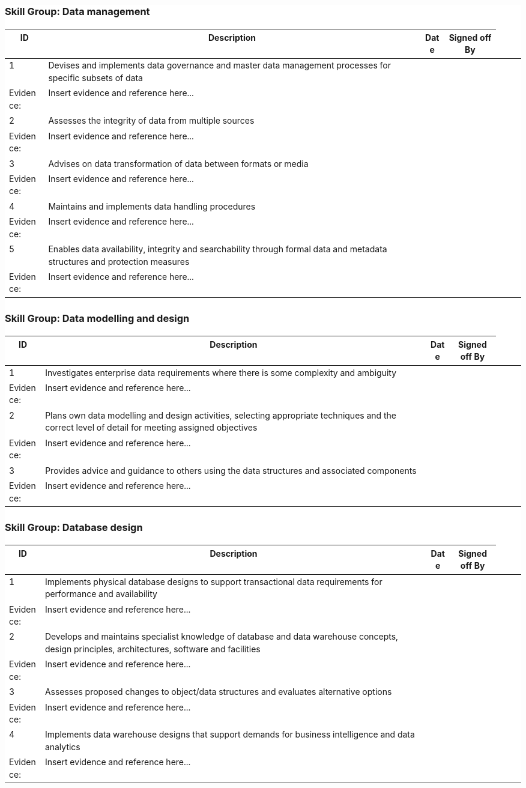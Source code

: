   
  
  
### Skill Group: Data management  
  
| ID  | Description  | Date  | Signed off By  |  
|---|---|---|---|  
| 1 | Devises and implements data governance and master data management processes for specific subsets of data | | |  
| Evidence: <td colspan=3> Insert evidence and reference here... |  
| 2 | Assesses the integrity of data from multiple sources | | |  
| Evidence: <td colspan=3> Insert evidence and reference here... |  
| 3 | Advises on data transformation of data between formats or media | | |  
| Evidence: <td colspan=3> Insert evidence and reference here... |  
| 4 | Maintains and implements data handling procedures | | |  
| Evidence: <td colspan=3> Insert evidence and reference here... |  
| 5 | Enables data availability, integrity and searchability through formal data and metadata structures and protection measures | | |  
| Evidence: <td colspan=3> Insert evidence and reference here... |  
  
  
  
  
### Skill Group: Data modelling and design  
  
| ID  | Description  | Date  | Signed off By  |  
|---|---|---|---|  
| 1 | Investigates enterprise data requirements where there is some complexity and ambiguity | | |  
| Evidence: <td colspan=3> Insert evidence and reference here... |  
| 2 | Plans own data modelling and design activities, selecting appropriate techniques and the correct level of detail for meeting assigned objectives | | |  
| Evidence: <td colspan=3> Insert evidence and reference here... |  
| 3 | Provides advice and guidance to others using the data structures and associated components | | |  
| Evidence: <td colspan=3> Insert evidence and reference here... |  
  
  
  
  
### Skill Group: Database design  
  
| ID  | Description  | Date  | Signed off By  |  
|---|---|---|---|  
| 1 | Implements physical database designs to support transactional data requirements for performance and availability | | |  
| Evidence: <td colspan=3> Insert evidence and reference here... |  
| 2 | Develops and maintains specialist knowledge of database and data warehouse concepts, design principles, architectures, software and facilities | | |  
| Evidence: <td colspan=3> Insert evidence and reference here... |  
| 3 | Assesses proposed changes to object/data structures and evaluates alternative options | | |  
| Evidence: <td colspan=3> Insert evidence and reference here... |  
| 4 | Implements data warehouse designs that support demands for business intelligence and data analytics | | |  
| Evidence: <td colspan=3> Insert evidence and reference here... |  
  
